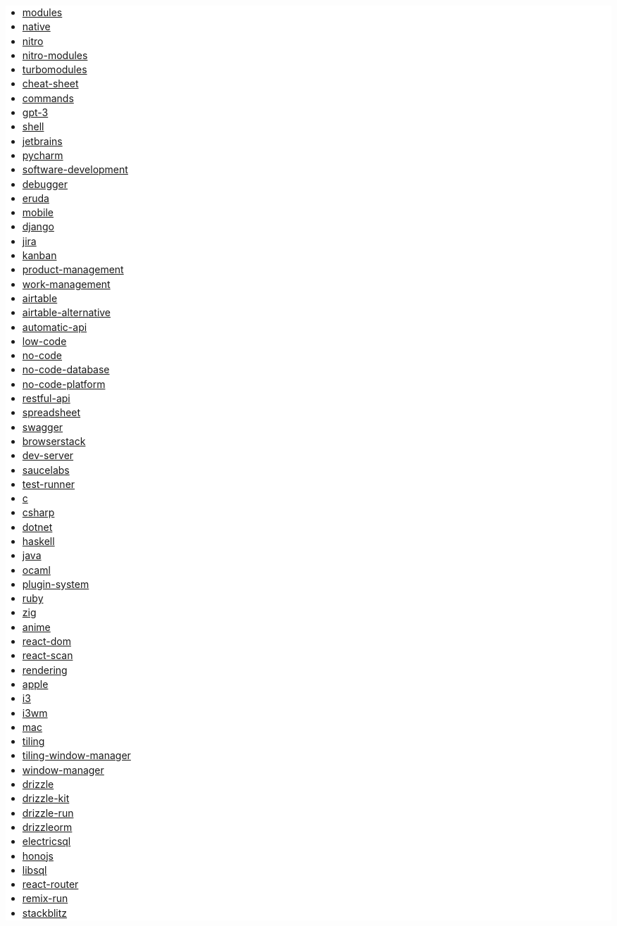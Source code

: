 *   [modules](#modules)
*   [native](#native)
*   [nitro](#nitro)
*   [nitro-modules](#nitro-modules)
*   [turbomodules](#turbomodules)
*   [cheat-sheet](#cheat-sheet)
*   [commands](#commands)
*   [gpt-3](#gpt-3)
*   [shell](#shell)
*   [jetbrains](#jetbrains)
*   [pycharm](#pycharm)
*   [software-development](#software-development)
*   [debugger](#debugger)
*   [eruda](#eruda)
*   [mobile](#mobile)
*   [django](#django)
*   [jira](#jira)
*   [kanban](#kanban)
*   [product-management](#product-management)
*   [work-management](#work-management)
*   [airtable](#airtable)
*   [airtable-alternative](#airtable-alternative)
*   [automatic-api](#automatic-api)
*   [low-code](#low-code)
*   [no-code](#no-code)
*   [no-code-database](#no-code-database)
*   [no-code-platform](#no-code-platform)
*   [restful-api](#restful-api)
*   [spreadsheet](#spreadsheet)
*   [swagger](#swagger)
*   [browserstack](#browserstack)
*   [dev-server](#dev-server)
*   [saucelabs](#saucelabs)
*   [test-runner](#test-runner)
*   [c](#c)
*   [csharp](#csharp)
*   [dotnet](#dotnet)
*   [haskell](#haskell)
*   [java](#java)
*   [ocaml](#ocaml)
*   [plugin-system](#plugin-system)
*   [ruby](#ruby)
*   [zig](#zig)
*   [anime](#anime)
*   [react-dom](#react-dom)
*   [react-scan](#react-scan)
*   [rendering](#rendering)
*   [apple](#apple)
*   [i3](#i3)
*   [i3wm](#i3wm)
*   [mac](#mac)
*   [tiling](#tiling)
*   [tiling-window-manager](#tiling-window-manager)
*   [window-manager](#window-manager)
*   [drizzle](#drizzle)
*   [drizzle-kit](#drizzle-kit)
*   [drizzle-run](#drizzle-run)
*   [drizzleorm](#drizzleorm)
*   [electricsql](#electricsql)
*   [honojs](#honojs)
*   [libsql](#libsql)
*   [react-router](#react-router)
*   [remix-run](#remix-run)
*   [stackblitz](#stackblitz)